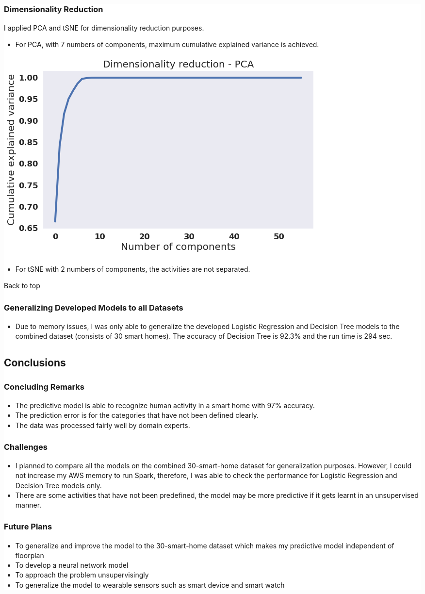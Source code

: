 ### Dimensionality Reduction
I applied PCA and tSNE for dimensionality reduction purposes. 
- For PCA, with 7 numbers of components, maximum cumulative explained variance is achieved.

![image](https://github.com/helnazsoltani/human-activity-recognition-in-smart-homes/blob/master/figures/pca_n_components.png)

- For tSNE with 2 numbers of components, the activities are not separated.

<a href="#Human-Activity-Recognition-in-Smart-Homes">Back to top</a>

### Generalizing Developed Models to all Datasets
- Due to memory issues, I was only able to generalize the developed Logistic Regression and Decision Tree models to the combined dataset (consists of 30 smart homes). The accuracy of Decision Tree is 92.3% and the run time is 294 sec.

## Conclusions
### Concluding Remarks
- The predictive model is able to recognize human activity in a smart home with 97% accuracy.
- The prediction error is for the categories that have not been defined clearly.
- The data was processed fairly well by domain experts.

### Challenges
- I planned to compare all the models on the combined 30-smart-home dataset for generalization purposes. However, I could not increase my AWS memory to run Spark, therefore, I was able to check the performance for Logistic Regression and Decision Tree models only.
- There are some activities that have not been predefined, the model may be more predictive if it gets learnt in an unsupervised manner. 

### Future Plans
- To generalize and improve the model to the 30-smart-home dataset which makes my predictive model independent of floorplan
- To develop a neural network model
- To approach the problem unsupervisingly
- To generalize the model to wearable sensors such as smart device and smart watch
